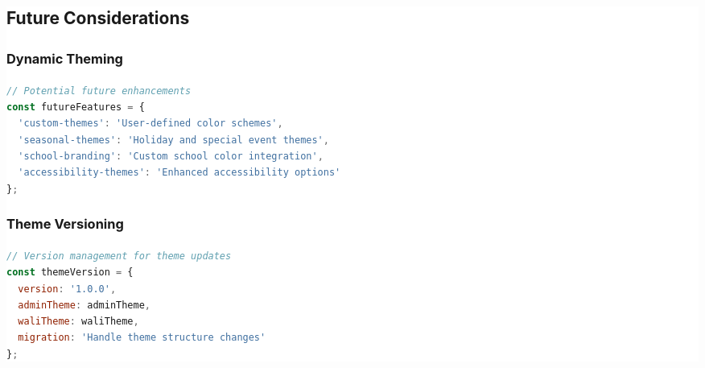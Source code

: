 ## Future Considerations

### Dynamic Theming
```javascript
// Potential future enhancements
const futureFeatures = {
  'custom-themes': 'User-defined color schemes',
  'seasonal-themes': 'Holiday and special event themes',
  'school-branding': 'Custom school color integration',
  'accessibility-themes': 'Enhanced accessibility options'
};
```

### Theme Versioning
```javascript
// Version management for theme updates
const themeVersion = {
  version: '1.0.0',
  adminTheme: adminTheme,
  waliTheme: waliTheme,
  migration: 'Handle theme structure changes'
};
```